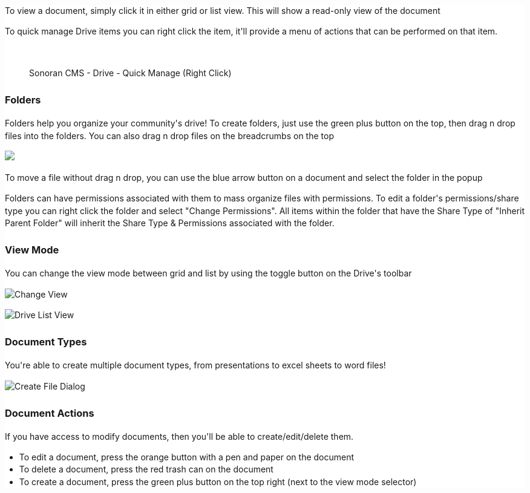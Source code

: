 To view a document, simply click it in either grid or list view. This will show a read-only view of the document

To quick manage Drive items you can right click the item, it'll provide a menu of actions that can be performed on that item.

<div align="left">

<figure><img src="https://i.imgur.com/Fg5MtWt.png" alt=""><figcaption><p>Sonoran CMS - Drive - Quick Manage (Right Click)</p></figcaption></figure>

</div>

### Folders

Folders help you organize your community's drive! To create folders, just use the green plus button on the top, then drag n drop files into the folders. You can also drag n drop files on the breadcrumbs on the top

![](https://i.imgur.com/XQX9D1D.png)

To move a file without drag n drop, you can use the blue arrow button on a document and select the folder in the popup

Folders can have permissions associated with them to mass organize files with permissions. To edit a folder's permissions/share type you can right click the folder and select "Change Permissions". All items within the folder that have the Share Type of "Inherit Parent Folder" will inherit the Share Type & Permissions associated with the folder.

### View Mode

You can change the view mode between grid and list by using the toggle button on the Drive's toolbar

<div align="left">

<img src="https://i.imgur.com/HHHUJsx.png" alt="Change View">

</div>

![Drive List View](https://i.imgur.com/mnoLjLa.png)

### Document Types

You're able to create multiple document types, from presentations to excel sheets to word files!

<div align="left">

<img src="https://i.imgur.com/GhvgwCh.png" alt="Create File Dialog">

</div>

### Document Actions

If you have access to modify documents, then you'll be able to create/edit/delete them.

* To edit a document, press the orange button with a pen and paper on the document
* To delete a document, press the red trash can on the document
* To create a document, press the green plus button on the top right (next to the view mode selector)
